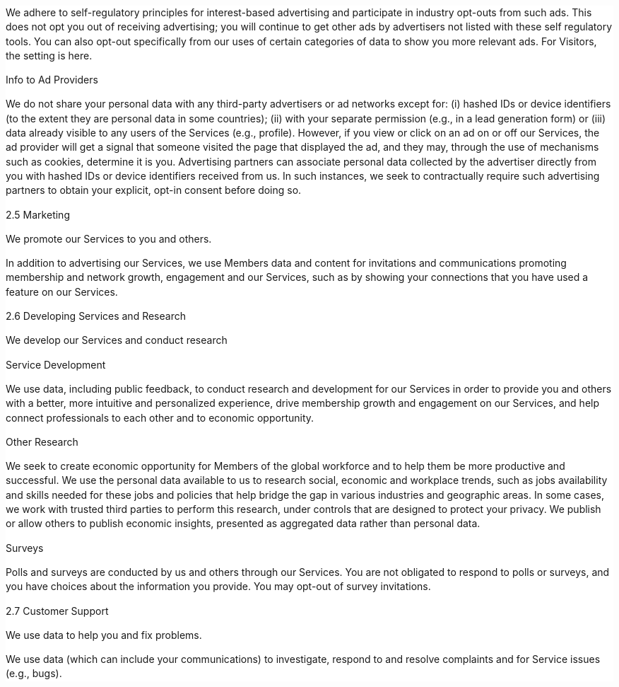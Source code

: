 We adhere to self-regulatory principles for interest-based advertising and participate in industry opt-outs from such ads. This does not opt you out of receiving advertising; you will continue to get other ads by advertisers not listed with these self regulatory tools. You can also opt-out specifically from our uses of certain categories of data to show you more relevant ads. For Visitors, the setting is here.

Info to Ad Providers

We do not share your personal data with any third-party advertisers or ad networks except for: (i) hashed IDs or device identifiers (to the extent they are personal data in some countries); (ii) with your separate permission (e.g., in a lead generation form) or (iii) data already visible to any users of the Services (e.g., profile). However, if you view or click on an ad on or off our Services, the ad provider will get a signal that someone visited the page that displayed the ad, and they may, through the use of mechanisms such as cookies, determine it is you. Advertising partners can associate personal data collected by the advertiser directly from you with hashed IDs or device identifiers received from us. In such instances, we seek to contractually require such advertising partners to obtain your explicit, opt-in consent before doing so.

2.5 Marketing

We promote our Services to you and others.

In addition to advertising our Services, we use Members data and content for invitations and communications promoting membership and network growth, engagement and our Services, such as by showing your connections that you have used a feature on our Services.

2.6 Developing Services and Research

We develop our Services and conduct research

Service Development

We use data, including public feedback, to conduct research and development for our Services in order to provide you and others with a better, more intuitive and personalized experience, drive membership growth and engagement on our Services, and help connect professionals to each other and to economic opportunity.

Other Research

We seek to create economic opportunity for Members of the global workforce and to help them be more productive and successful. We use the personal data available to us to research social, economic and workplace trends, such as jobs availability and skills needed for these jobs and policies that help bridge the gap in various industries and geographic areas. In some cases, we work with trusted third parties to perform this research, under controls that are designed to protect your privacy. We publish or allow others to publish economic insights, presented as aggregated data rather than personal data.

Surveys

Polls and surveys are conducted by us and others through our Services. You are not obligated to respond to polls or surveys, and you have choices about the information you provide. You may opt-out of survey invitations.

2.7 Customer Support

We use data to help you and fix problems.

We use data (which can include your communications) to investigate, respond to and resolve complaints and for Service issues (e.g., bugs).
